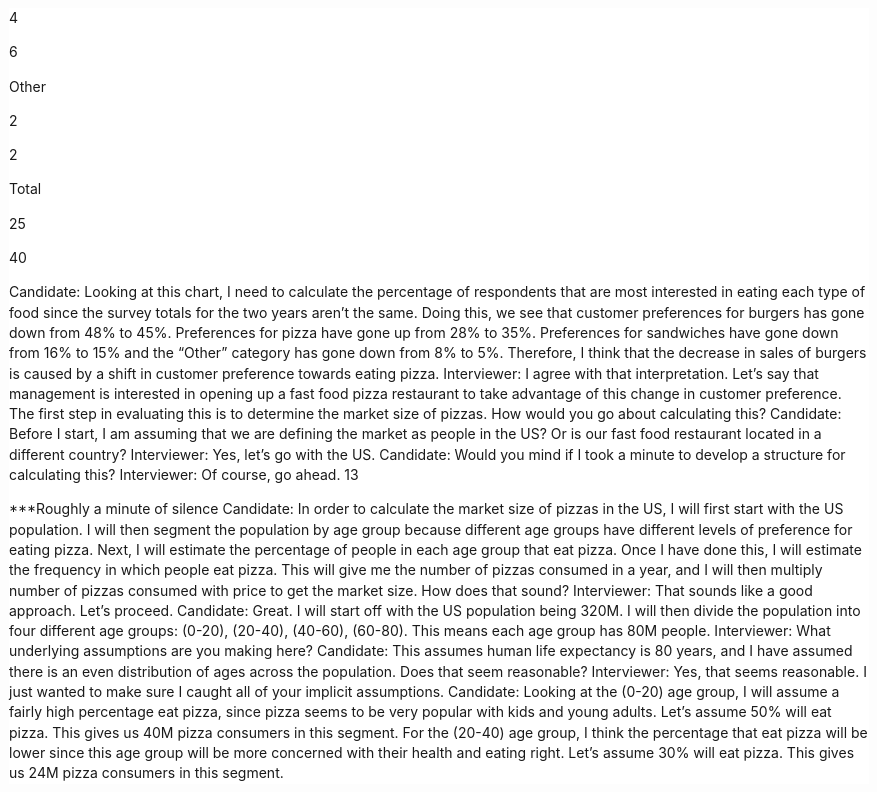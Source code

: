 4

6

Other

2

2

Total

25

40

Candidate: Looking at this chart, I need to calculate the percentage
of respondents that are most interested in eating each type of food
since the survey totals for the two years aren’t the same. Doing this,
we see that customer preferences for burgers has gone down from
48% to 45%. Preferences for pizza have gone up from 28% to 35%.
Preferences for sandwiches have gone down from 16% to 15% and
the “Other” category has gone down from 8% to 5%. Therefore, I
think that the decrease in sales of burgers is caused by a shift in
customer preference towards eating pizza.
Interviewer: I agree with that interpretation. Let’s say that
management is interested in opening up a fast food pizza
restaurant to take advantage of this change in customer preference.
The first step in evaluating this is to determine the market size of
pizzas. How would you go about calculating this?
Candidate: Before I start, I am assuming that we are defining the
market as people in the US? Or is our fast food restaurant located in
a different country?
Interviewer: Yes, let’s go with the US.
Candidate: Would you mind if I took a minute to develop a
structure for calculating this?
Interviewer: Of course, go ahead.
13

***Roughly a minute of silence
Candidate: In order to calculate the market size of pizzas in the US,
I will first start with the US population. I will then segment the
population by age group because different age groups have
different levels of preference for eating pizza. Next, I will estimate
the percentage of people in each age group that eat pizza. Once I
have done this, I will estimate the frequency in which people eat
pizza. This will give me the number of pizzas consumed in a year,
and I will then multiply number of pizzas consumed with price to
get the market size. How does that sound?
Interviewer: That sounds like a good approach. Let’s proceed.
Candidate: Great. I will start off with the US population being
320M. I will then divide the population into four different age
groups: (0-20), (20-40), (40-60), (60-80). This means each age group
has 80M people.
Interviewer: What underlying assumptions are you making here?
Candidate: This assumes human life expectancy is 80 years, and I
have assumed there is an even distribution of ages across the
population. Does that seem reasonable?
Interviewer: Yes, that seems reasonable. I just wanted to make sure
I caught all of your implicit assumptions.
Candidate: Looking at the (0-20) age group, I will assume a fairly
high percentage eat pizza, since pizza seems to be very popular
with kids and young adults. Let’s assume 50% will eat pizza. This
gives us 40M pizza consumers in this segment.
For the (20-40) age group, I think the percentage that eat pizza will
be lower since this age group will be more concerned with their
health and eating right. Let’s assume 30% will eat pizza. This gives
us 24M pizza consumers in this segment.